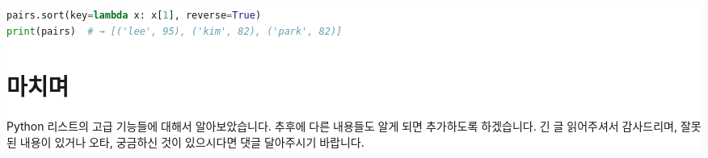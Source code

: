 ```python
pairs.sort(key=lambda x: x[1], reverse=True)
print(pairs)  # → [('lee', 95), ('kim', 82), ('park', 82)]

```

# 마치며

Python 리스트의 고급 기능들에 대해서 알아보았습니다. 추후에 다른 내용들도 알게 되면 추가하도록 하겠습니다. 긴 글 읽어주셔서 감사드리며, 잘못된 내용이 있거나 오타, 궁금하신 것이 있으시다면 댓글 달아주시기 바랍니다.